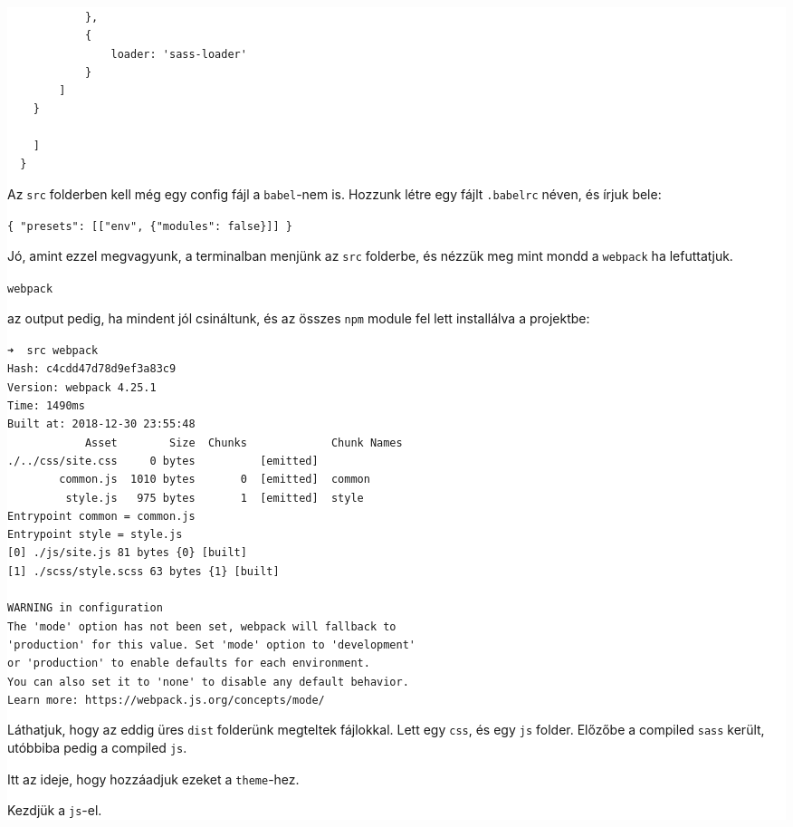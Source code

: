 ```module: {
            },
            {
                loader: 'sass-loader'
            }
        ]
    }
          
    ]
  }
```

Az `src` folderben kell még egy config fájl a `babel`-nem is. Hozzunk létre egy fájlt `.babelrc` néven, és írjuk bele: 

```
{ "presets": [["env", {"modules": false}]] }
```

Jó, amint ezzel megvagyunk, a terminalban menjünk az `src` folderbe, és nézzük meg mint mondd a `webpack` ha lefuttatjuk. 

`webpack`

az output pedig, ha mindent jól csináltunk, és az összes `npm` module fel lett installálva a projektbe: 

```
➜  src webpack
Hash: c4cdd47d78d9ef3a83c9
Version: webpack 4.25.1
Time: 1490ms
Built at: 2018-12-30 23:55:48
            Asset        Size  Chunks             Chunk Names
./../css/site.css     0 bytes          [emitted]
        common.js  1010 bytes       0  [emitted]  common
         style.js   975 bytes       1  [emitted]  style
Entrypoint common = common.js
Entrypoint style = style.js
[0] ./js/site.js 81 bytes {0} [built]
[1] ./scss/style.scss 63 bytes {1} [built]

WARNING in configuration
The 'mode' option has not been set, webpack will fallback to
'production' for this value. Set 'mode' option to 'development' 
or 'production' to enable defaults for each environment.
You can also set it to 'none' to disable any default behavior. 
Learn more: https://webpack.js.org/concepts/mode/
```

Láthatjuk, hogy az eddig üres `dist` folderünk megteltek fájlokkal. Lett egy `css`, és egy `js` folder. Előzőbe a compiled `sass` került, utóbbiba pedig a compiled `js`. 

Itt az ideje, hogy hozzáadjuk ezeket a `theme`-hez. 

Kezdjük a `js`-el. 
